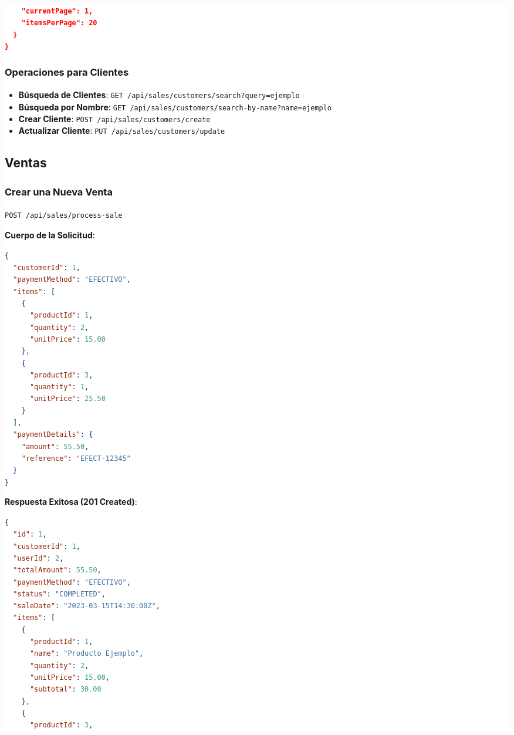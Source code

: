 ```json
    "currentPage": 1,
    "itemsPerPage": 20
  }
}
```

### Operaciones para Clientes

- **Búsqueda de Clientes**: `GET /api/sales/customers/search?query=ejemplo`
- **Búsqueda por Nombre**: `GET /api/sales/customers/search-by-name?name=ejemplo`
- **Crear Cliente**: `POST /api/sales/customers/create`
- **Actualizar Cliente**: `PUT /api/sales/customers/update`

## Ventas

### Crear una Nueva Venta

```
POST /api/sales/process-sale
```

**Cuerpo de la Solicitud**:
```json
{
  "customerId": 1,
  "paymentMethod": "EFECTIVO",
  "items": [
    {
      "productId": 1,
      "quantity": 2,
      "unitPrice": 15.00
    },
    {
      "productId": 3,
      "quantity": 1,
      "unitPrice": 25.50
    }
  ],
  "paymentDetails": {
    "amount": 55.50,
    "reference": "EFECT-12345"
  }
}
```

**Respuesta Exitosa (201 Created)**:
```json
{
  "id": 1,
  "customerId": 1,
  "userId": 2,
  "totalAmount": 55.50,
  "paymentMethod": "EFECTIVO",
  "status": "COMPLETED",
  "saleDate": "2023-03-15T14:30:00Z",
  "items": [
    {
      "productId": 1,
      "name": "Producto Ejemplo",
      "quantity": 2,
      "unitPrice": 15.00,
      "subtotal": 30.00
    },
    {
      "productId": 3,
```
